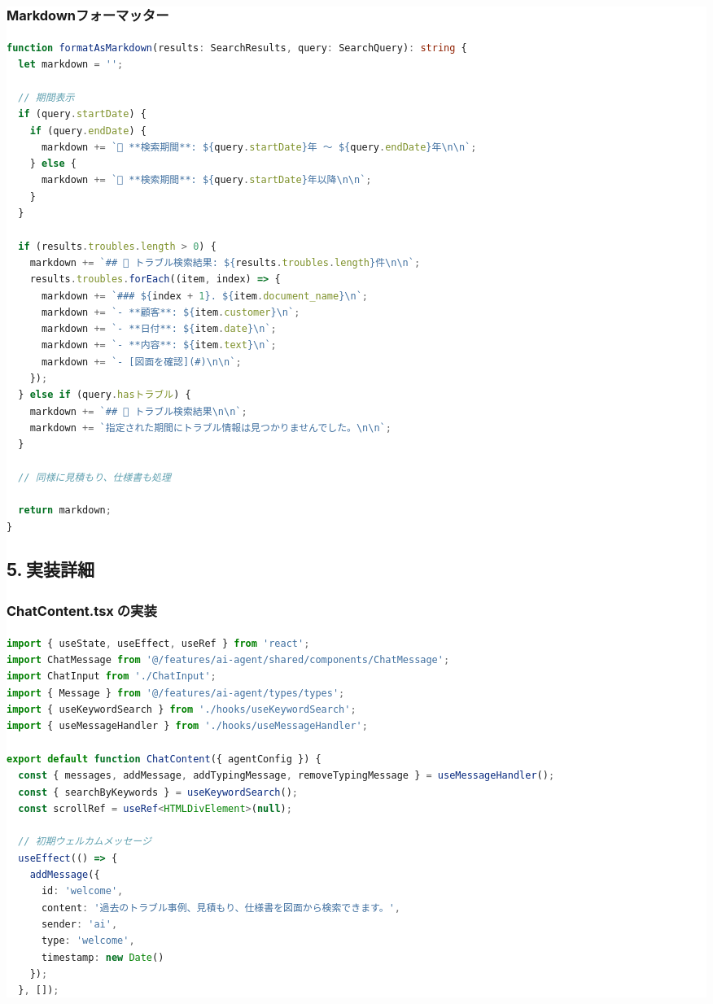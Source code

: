 ### Markdownフォーマッター

```typescript
function formatAsMarkdown(results: SearchResults, query: SearchQuery): string {
  let markdown = '';

  // 期間表示
  if (query.startDate) {
    if (query.endDate) {
      markdown += `📅 **検索期間**: ${query.startDate}年 〜 ${query.endDate}年\n\n`;
    } else {
      markdown += `📅 **検索期間**: ${query.startDate}年以降\n\n`;
    }
  }

  if (results.troubles.length > 0) {
    markdown += `## 🔧 トラブル検索結果: ${results.troubles.length}件\n\n`;
    results.troubles.forEach((item, index) => {
      markdown += `### ${index + 1}. ${item.document_name}\n`;
      markdown += `- **顧客**: ${item.customer}\n`;
      markdown += `- **日付**: ${item.date}\n`;
      markdown += `- **内容**: ${item.text}\n`;
      markdown += `- [図面を確認](#)\n\n`;
    });
  } else if (query.hasトラブル) {
    markdown += `## 🔧 トラブル検索結果\n\n`;
    markdown += `指定された期間にトラブル情報は見つかりませんでした。\n\n`;
  }

  // 同様に見積もり、仕様書も処理

  return markdown;
}
```

## 5. 実装詳細

### ChatContent.tsx の実装

```typescript
import { useState, useEffect, useRef } from 'react';
import ChatMessage from '@/features/ai-agent/shared/components/ChatMessage';
import ChatInput from './ChatInput';
import { Message } from '@/features/ai-agent/types/types';
import { useKeywordSearch } from './hooks/useKeywordSearch';
import { useMessageHandler } from './hooks/useMessageHandler';

export default function ChatContent({ agentConfig }) {
  const { messages, addMessage, addTypingMessage, removeTypingMessage } = useMessageHandler();
  const { searchByKeywords } = useKeywordSearch();
  const scrollRef = useRef<HTMLDivElement>(null);

  // 初期ウェルカムメッセージ
  useEffect(() => {
    addMessage({
      id: 'welcome',
      content: '過去のトラブル事例、見積もり、仕様書を図面から検索できます。',
      sender: 'ai',
      type: 'welcome',
      timestamp: new Date()
    });
  }, []);

```